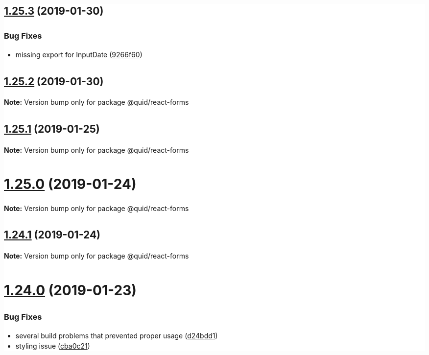



## [1.25.3](https://github.com/quid/refraction/tree/master/packages/react-forms/compare/v1.25.2...v1.25.3) (2019-01-30)


### Bug Fixes

* missing export for InputDate ([9266f60](https://github.com/quid/refraction/tree/master/packages/react-forms/commit/9266f60))





## [1.25.2](https://github.com/quid/refraction/tree/master/packages/react-forms/compare/v1.25.1...v1.25.2) (2019-01-30)

**Note:** Version bump only for package @quid/react-forms





## [1.25.1](https://github.com/quid/refraction/compare/v1.25.0...v1.25.1) (2019-01-25)

**Note:** Version bump only for package @quid/react-forms





# [1.25.0](https://github.com/quid/refraction/compare/v1.24.1...v1.25.0) (2019-01-24)

**Note:** Version bump only for package @quid/react-forms





## [1.24.1](https://github.com/quid/refraction/compare/v1.24.0...v1.24.1) (2019-01-24)

**Note:** Version bump only for package @quid/react-forms





# [1.24.0](https://github.com/quid/refraction/compare/v1.23.0...v1.24.0) (2019-01-23)


### Bug Fixes

* several build problems that prevented proper usage ([d24bdd1](https://github.com/quid/refraction/commit/d24bdd1))
* styling issue ([cba0c21](https://github.com/quid/refraction/commit/cba0c21))
